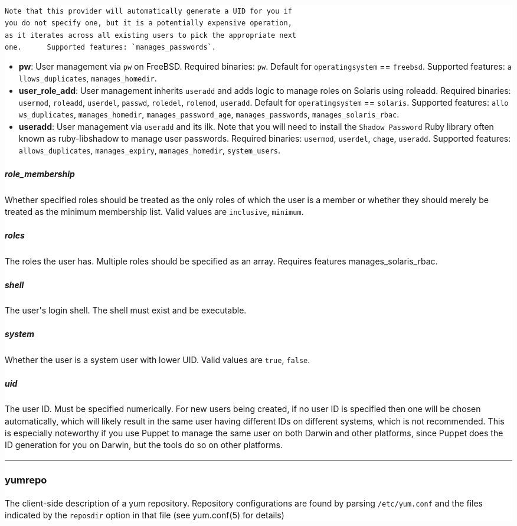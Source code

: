     Note that this provider will automatically generate a UID for you if
    you do not specify one, but it is a potentially expensive operation,
    as it iterates across all existing users to pick the appropriate next
    one.      Supported features: `manages_passwords`.
* **pw**: User management via `pw` on FreeBSD.  Required binaries: `pw`.    Default for `operatingsystem` == `freebsd`.    Supported features: `allows_duplicates`, `manages_homedir`.
* **user_role_add**: User management inherits `useradd` and adds logic to manage roles on Solaris using roleadd.  Required binaries: `usermod`, `roleadd`, `userdel`, `passwd`, `roledel`, `rolemod`, `useradd`.    Default for `operatingsystem` == `solaris`.    Supported features: `allows_duplicates`, `manages_homedir`, `manages_password_age`, `manages_passwords`, `manages_solaris_rbac`.
* **useradd**: User management via `useradd` and its ilk.  Note that you will need to install the `Shadow Password` Ruby library often known as ruby-libshadow to manage user passwords.  Required binaries: `usermod`, `userdel`, `chage`, `useradd`.      Supported features: `allows_duplicates`, `manages_expiry`, `manages_homedir`, `system_users`.

##### role_membership

Whether specified roles should be treated as the only roles
of which the user is a member or whether they should merely
be treated as the minimum membership list.  Valid values are `inclusive`, `minimum`.

##### roles

The roles the user has.  Multiple roles should be
specified as an array.  Requires features manages_solaris_rbac.

##### shell

The user's login shell.  The shell must exist and be
executable.

##### system

Whether the user is a system user with lower UID.  Valid values are `true`, `false`.

##### uid

The user ID.  Must be specified numerically.  For new users
being created, if no user ID is specified then one will be
chosen automatically, which will likely result in the same user
having different IDs on different systems, which is not
recommended.  This is especially noteworthy if you use Puppet
to manage the same user on both Darwin and other platforms,
since Puppet does the ID generation for you on Darwin, but the
tools do so on other platforms.




----------------

### yumrepo

The client-side description of a yum repository. Repository
configurations are found by parsing `/etc/yum.conf` and
the files indicated by the `reposdir` option in that file 
(see yum.conf(5) for details)
